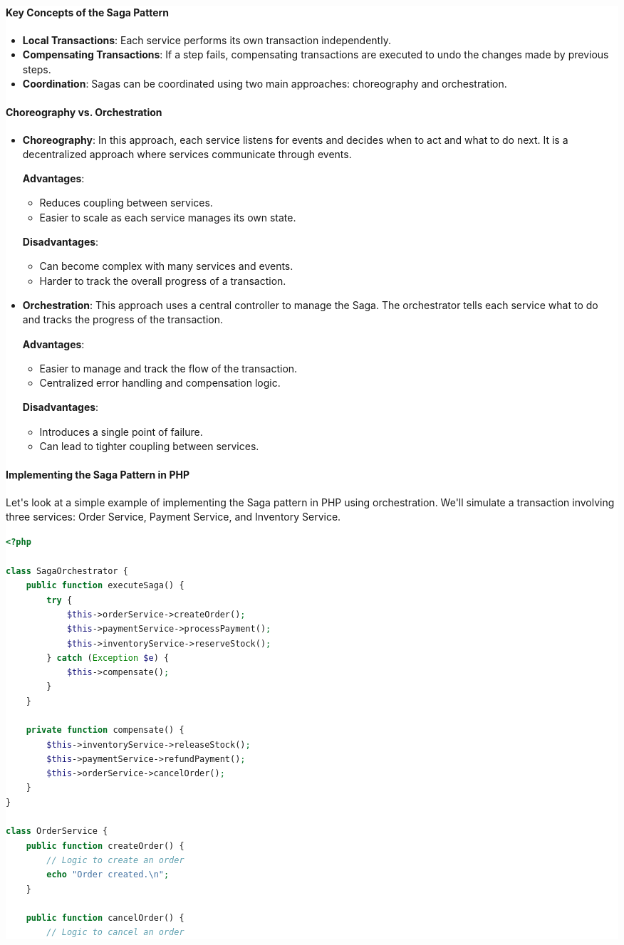 #### Key Concepts of the Saga Pattern

- **Local Transactions**: Each service performs its own transaction independently.
- **Compensating Transactions**: If a step fails, compensating transactions are executed to undo the changes made by previous steps.
- **Coordination**: Sagas can be coordinated using two main approaches: choreography and orchestration.

#### Choreography vs. Orchestration

- **Choreography**: In this approach, each service listens for events and decides when to act and what to do next. It is a decentralized approach where services communicate through events.
  
  **Advantages**:
  - Reduces coupling between services.
  - Easier to scale as each service manages its own state.

  **Disadvantages**:
  - Can become complex with many services and events.
  - Harder to track the overall progress of a transaction.

- **Orchestration**: This approach uses a central controller to manage the Saga. The orchestrator tells each service what to do and tracks the progress of the transaction.
  
  **Advantages**:
  - Easier to manage and track the flow of the transaction.
  - Centralized error handling and compensation logic.

  **Disadvantages**:
  - Introduces a single point of failure.
  - Can lead to tighter coupling between services.

#### Implementing the Saga Pattern in PHP

Let's look at a simple example of implementing the Saga pattern in PHP using orchestration. We'll simulate a transaction involving three services: Order Service, Payment Service, and Inventory Service.

```php
<?php

class SagaOrchestrator {
    public function executeSaga() {
        try {
            $this->orderService->createOrder();
            $this->paymentService->processPayment();
            $this->inventoryService->reserveStock();
        } catch (Exception $e) {
            $this->compensate();
        }
    }

    private function compensate() {
        $this->inventoryService->releaseStock();
        $this->paymentService->refundPayment();
        $this->orderService->cancelOrder();
    }
}

class OrderService {
    public function createOrder() {
        // Logic to create an order
        echo "Order created.\n";
    }

    public function cancelOrder() {
        // Logic to cancel an order
```